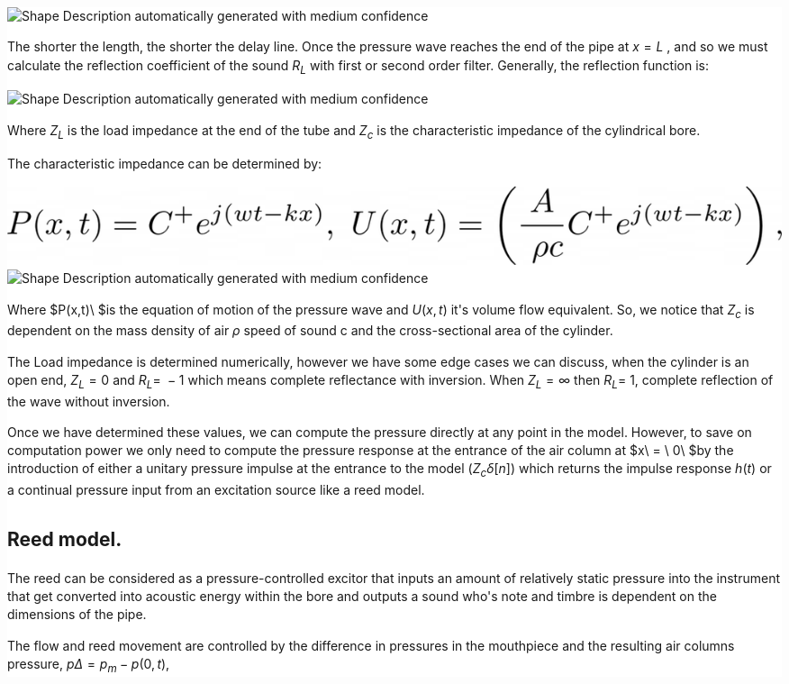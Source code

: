 ![Shape Description automatically generated with medium
confidence](./images/media/image4.png)

The shorter the length, the shorter the delay line. Once the pressure
wave reaches the end of the pipe at $x = L$ , and so we must calculate
the reflection coefficient of the sound $R_{L}$ with first or second
order filter. Generally, the reflection function is:

![Shape Description automatically generated with medium
confidence](./images/media/image5.png)

Where $Z_{L}$ is the load impedance at the end of the tube and $Z_{c}$
is the characteristic impedance of the cylindrical bore.

The characteristic impedance can be determined by:

![](./images/media/image6.png)
![Shape Description automatically generated with medium
confidence](./images/media/image7.png)

Where $P(x,t)\ $is the equation of motion of the pressure wave and
$U(x,t)$ it's volume flow equivalent. So, we notice that $Z_{c}$ is
dependent on the mass density of air $\rho$ speed of sound c and the
cross-sectional area of the cylinder.

The Load impedance is determined numerically, however we have some edge
cases we can discuss, when the cylinder is an open end, $Z_{L} = 0$ and
$R_{L} = \  - 1$ which means complete reflectance with inversion. When
$Z_{L} = \infty$ then $R_{L} = \ 1$, complete reflection of the wave
without inversion.

Once we have determined these values, we can compute the pressure
directly at any point in the model. However, to save on computation
power we only need to compute the pressure response at the entrance of
the air column at $x\  = \ 0\ $by the introduction of either a unitary
pressure impulse at the entrance to the model
$\left( Z_{c}\delta\lbrack n\rbrack \right)$ which returns the impulse
response $h(t)$ or a continual pressure input from an excitation source
like a reed model.

## Reed model.

The reed can be considered as a pressure-controlled excitor that inputs
an amount of relatively static pressure into the instrument that get
converted into acoustic energy within the bore and outputs a sound who's
note and timbre is dependent on the dimensions of the pipe.

The flow and reed movement are controlled by the difference in pressures
in the mouthpiece and the resulting air columns pressure,
$p\Delta = p_{m} - p(0,t)$,
